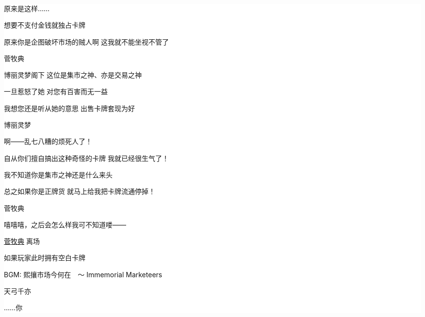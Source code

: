 原来是这样……
  
  
想要不支付金钱就独占卡牌
  
  
原来你是企图破坏市场的贼人啊
这我就不能坐视不管了
  


[](./菅牧典.md)菅牧典
  
博丽灵梦阁下
这位是集市之神、亦是交易之神
  
  
一旦惹怒了她
对您有百害而无一益
  
  
我想您还是听从她的意思
出售卡牌套现为好
  


[](./博丽灵梦.md)博丽灵梦
  
啊——乱七八糟的烦死人了！
  
  
自从你们擅自搞出这种奇怪的卡牌
我就已经很生气了！
  
  
我不知道你是集市之神还是什么来头
  
  
总之如果你是正牌货
就马上给我把卡牌流通停掉！
  


[](./菅牧典.md)菅牧典
  
嘻嘻嘻，之后会怎么样我可不知道喽——
  



  
[菅牧典](./菅牧典.md) 离场
  

  


  
如果玩家此时拥有空白卡牌
  

  


  
BGM: 熙攘市场今何在　～ Immemorial Marketeers
  

  

[](./天弓千亦.md)天弓千亦
  
……你
  
